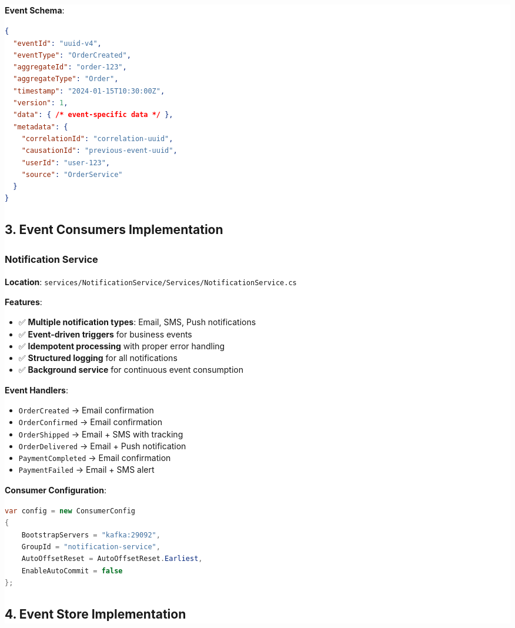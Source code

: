 **Event Schema**:
```json
{
  "eventId": "uuid-v4",
  "eventType": "OrderCreated",
  "aggregateId": "order-123",
  "aggregateType": "Order",
  "timestamp": "2024-01-15T10:30:00Z",
  "version": 1,
  "data": { /* event-specific data */ },
  "metadata": {
    "correlationId": "correlation-uuid",
    "causationId": "previous-event-uuid",
    "userId": "user-123",
    "source": "OrderService"
  }
}
```

## **3. Event Consumers Implementation**

### **Notification Service**

**Location**: `services/NotificationService/Services/NotificationService.cs`

**Features**:
- ✅ **Multiple notification types**: Email, SMS, Push notifications
- ✅ **Event-driven triggers** for business events
- ✅ **Idempotent processing** with proper error handling
- ✅ **Structured logging** for all notifications
- ✅ **Background service** for continuous event consumption

**Event Handlers**:
- `OrderCreated` → Email confirmation
- `OrderConfirmed` → Email confirmation
- `OrderShipped` → Email + SMS with tracking
- `OrderDelivered` → Email + Push notification
- `PaymentCompleted` → Email confirmation
- `PaymentFailed` → Email + SMS alert

**Consumer Configuration**:
```csharp
var config = new ConsumerConfig
{
    BootstrapServers = "kafka:29092",
    GroupId = "notification-service",
    AutoOffsetReset = AutoOffsetReset.Earliest,
    EnableAutoCommit = false
};
```

## **4. Event Store Implementation**
